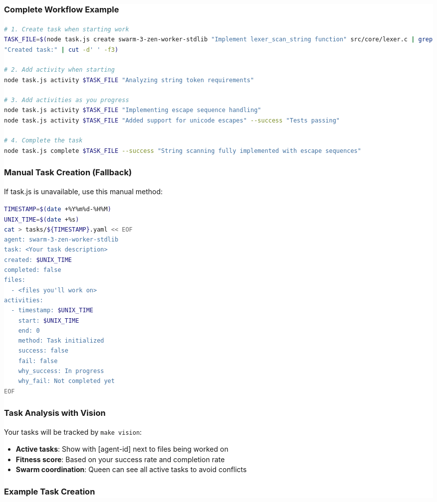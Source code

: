 ### Complete Workflow Example

```bash
# 1. Create task when starting work
TASK_FILE=$(node task.js create swarm-3-zen-worker-stdlib "Implement lexer_scan_string function" src/core/lexer.c | grep "Created task:" | cut -d' ' -f3)

# 2. Add activity when starting
node task.js activity $TASK_FILE "Analyzing string token requirements"

# 3. Add activities as you progress
node task.js activity $TASK_FILE "Implementing escape sequence handling"
node task.js activity $TASK_FILE "Added support for unicode escapes" --success "Tests passing"

# 4. Complete the task
node task.js complete $TASK_FILE --success "String scanning fully implemented with escape sequences"
```

### Manual Task Creation (Fallback)

If task.js is unavailable, use this manual method:
```bash
TIMESTAMP=$(date +%Y%m%d-%H%M)
UNIX_TIME=$(date +%s)
cat > tasks/${TIMESTAMP}.yaml << EOF
agent: swarm-3-zen-worker-stdlib
task: <Your task description>
created: $UNIX_TIME
completed: false
files:
  - <files you'll work on>
activities:
  - timestamp: $UNIX_TIME
    start: $UNIX_TIME
    end: 0
    method: Task initialized
    success: false
    fail: false
    why_success: In progress
    why_fail: Not completed yet
EOF
```

### Task Analysis with Vision

Your tasks will be tracked by `make vision`:
- **Active tasks**: Show with [agent-id] next to files being worked on
- **Fitness score**: Based on your success rate and completion rate
- **Swarm coordination**: Queen can see all active tasks to avoid conflicts

### Example Task Creation
